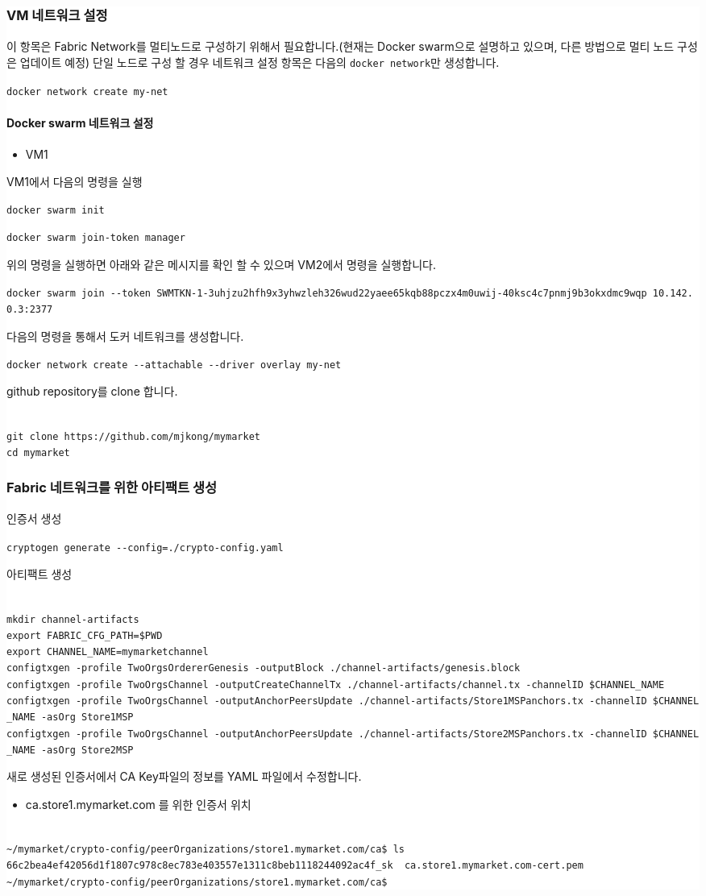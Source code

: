 
### VM 네트워크 설정
이 항목은 Fabric Network를 멀티노드로 구성하기 위해서 필요합니다.(현재는 Docker swarm으로 설명하고 있으며, 다른 방법으로 멀티 노드 구성은 업데이트 예정)
단일 노드로 구성 할 경우 네트워크 설정 항목은 다음의 ```docker network```만 생성합니다.
<pre><code>docker network create my-net</pre></code>

#### Docker swarm 네트워크 설정

* VM1

VM1에서 다음의 명령을 실행

<pre><code>docker swarm init</pre></code>

<pre><code>docker swarm join-token manager</pre></code>
위의 명령을 실행하면 아래와 같은 메시지를 확인 할 수 있으며 VM2에서 명령을 실행합니다.
<pre><code>docker swarm join --token SWMTKN-1-3uhjzu2hfh9x3yhwzleh326wud22yaee65kqb88pczx4m0uwij-40ksc4c7pnmj9b3okxdmc9wqp 10.142.0.3:2377</pre></code>

다음의 명령을 통해서 도커 네트워크를 생성합니다.
<pre><code>docker network create --attachable --driver overlay my-net</code></pre>


github repository를 clone 합니다.

<pre><code>
git clone https://github.com/mjkong/mymarket
cd mymarket
</code></pre>

### Fabric 네트워크를 위한 아티팩트 생성

인증서 생성
<pre><code>cryptogen generate --config=./crypto-config.yaml</code></pre>

아티팩트 생성
<pre><code>
mkdir channel-artifacts
export FABRIC_CFG_PATH=$PWD
export CHANNEL_NAME=mymarketchannel
configtxgen -profile TwoOrgsOrdererGenesis -outputBlock ./channel-artifacts/genesis.block
configtxgen -profile TwoOrgsChannel -outputCreateChannelTx ./channel-artifacts/channel.tx -channelID $CHANNEL_NAME
configtxgen -profile TwoOrgsChannel -outputAnchorPeersUpdate ./channel-artifacts/Store1MSPanchors.tx -channelID $CHANNEL_NAME -asOrg Store1MSP
configtxgen -profile TwoOrgsChannel -outputAnchorPeersUpdate ./channel-artifacts/Store2MSPanchors.tx -channelID $CHANNEL_NAME -asOrg Store2MSP
</pre></code>

새로 생성된 인증서에서 CA Key파일의 정보를 YAML 파일에서 수정합니다.

* ca.store1.mymarket.com 를 위한 인증서 위치
<pre><code>
~/mymarket/crypto-config/peerOrganizations/store1.mymarket.com/ca$ ls
66c2bea4ef42056d1f1807c978c8ec783e403557e1311c8beb1118244092ac4f_sk  ca.store1.mymarket.com-cert.pem
~/mymarket/crypto-config/peerOrganizations/store1.mymarket.com/ca$
</pre></code>
